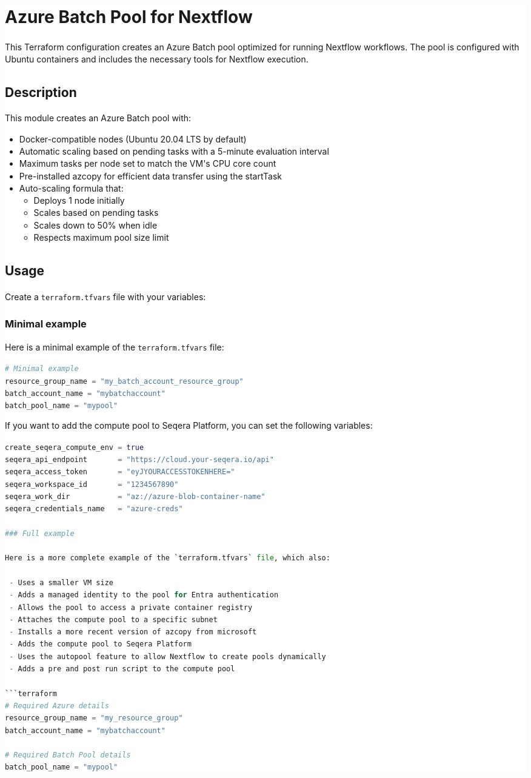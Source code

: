 # Azure Batch Pool for Nextflow

This Terraform configuration creates an Azure Batch pool optimized for running Nextflow workflows. The pool is configured with Ubuntu containers and includes the necessary tools for Nextflow execution.

## Description

This module creates an Azure Batch pool with:

- Docker-compatible nodes (Ubuntu 20.04 LTS by default)
- Automatic scaling based on pending tasks with a 5-minute evaluation interval
- Maximum tasks per node set to match the VM's CPU core count
- Pre-installed azcopy for efficient data transfer using the startTask
- Auto-scaling formula that:
  - Deploys 1 node initially
  - Scales based on pending tasks
  - Scales down to 50% when idle
  - Respects maximum pool size limit

## Usage

Create a `terraform.tfvars` file with your variables:

### Minimal example

Here is a minimal example of the `terraform.tfvars` file:

```terraform
# Minimal example
resource_group_name = "my_batch_account_resource_group"
batch_account_name = "mybatchaccount"
batch_pool_name = "mypool"
```

If you want to add the compute pool to Seqera Platform, you can set the following variables:

```terraform
create_seqera_compute_env = true
seqera_api_endpoint       = "https://cloud.your-seqera.io/api"
seqera_access_token       = "eyJYOURACCESSTOKENHERE="
seqera_workspace_id       = "1234567890"
seqera_work_dir           = "az://azure-blob-container-name"
seqera_credentials_name   = "azure-creds"

### Full example

Here is a more complete example of the `terraform.tfvars` file, which also:

 - Uses a smaller VM size
 - Adds a managed identity to the pool for Entra authentication
 - Allows the pool to access a private container registry
 - Attaches the compute pool to a specific subnet
 - Installs a more recent version of azcopy from microsoft
 - Adds the compute pool to Seqera Platform
 - Uses the autopool feature to allow Nextflow to create pools dynamically
 - Adds a pre and post run script to the compute pool

```terraform
# Required Azure details
resource_group_name = "my_resource_group"
batch_account_name = "mybatchaccount"

# Required Batch Pool details
batch_pool_name = "mypool"
```